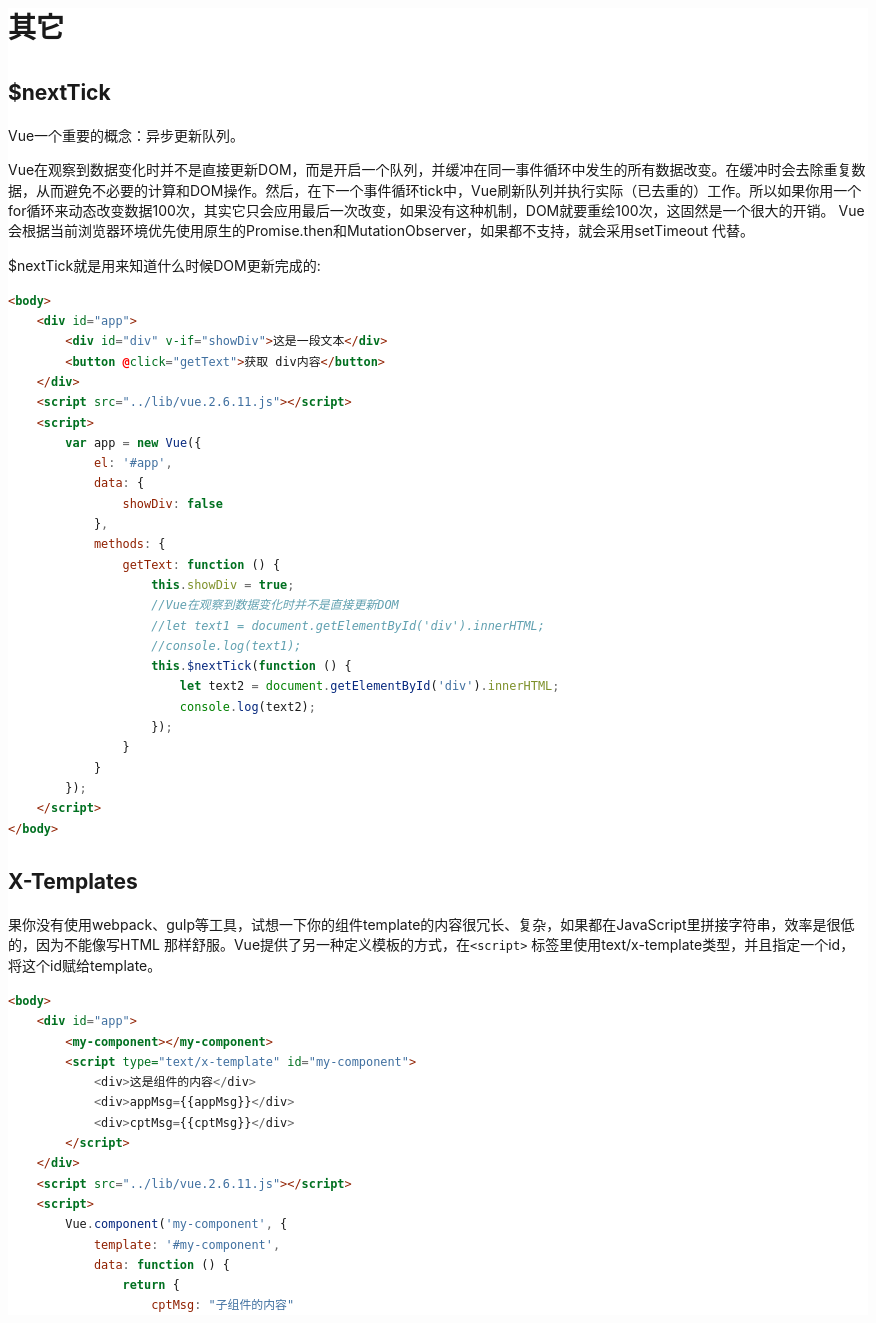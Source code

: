  # 其它

## $nextTick

Vue一个重要的概念：异步更新队列。

Vue在观察到数据变化时并不是直接更新DOM，而是开启一个队列，并缓冲在同一事件循环中发生的所有数据改变。在缓冲时会去除重复数据，从而避免不必要的计算和DOM操作。然后，在下一个事件循环tick中，Vue刷新队列并执行实际（已去重的）工作。所以如果你用一个for循环来动态改变数据100次，其实它只会应用最后一次改变，如果没有这种机制，DOM就要重绘100次，这固然是一个很大的开销。
Vue会根据当前浏览器环境优先使用原生的Promise.then和MutationObserver，如果都不支持，就会采用setTimeout 代替。

$nextTick就是用来知道什么时候DOM更新完成的:

```html
<body>
    <div id="app">
        <div id="div" v-if="showDiv">这是一段文本</div>
        <button @click="getText">获取 div内容</button>
    </div>
    <script src="../lib/vue.2.6.11.js"></script>
    <script>
        var app = new Vue({
            el: '#app',
            data: {
                showDiv: false
            },
            methods: {
                getText: function () {
                    this.showDiv = true;
                    //Vue在观察到数据变化时并不是直接更新DOM
                    //let text1 = document.getElementById('div').innerHTML;
                    //console.log(text1);
                    this.$nextTick(function () {
                        let text2 = document.getElementById('div').innerHTML;
                        console.log(text2);
                    });
                }
            }
        });
    </script>
</body>
```

## X-Templates

果你没有使用webpack、gulp等工具，试想一下你的组件template的内容很冗长、复杂，如果都在JavaScript里拼接字符串，效率是很低的，因为不能像写HTML 那样舒服。Vue提供了另一种定义模板的方式，在`<script>` 标签里使用text/x-template类型，并且指定一个id，将这个id赋给template。

```html
<body>
    <div id="app">
        <my-component></my-component>
        <script type="text/x-template" id="my-component">
            <div>这是组件的内容</div>
            <div>appMsg={{appMsg}}</div>
            <div>cptMsg={{cptMsg}}</div>
        </script>
    </div>
    <script src="../lib/vue.2.6.11.js"></script>
    <script>
        Vue.component('my-component', {
            template: '#my-component',
            data: function () {
                return {
                    cptMsg: "子组件的内容"
```